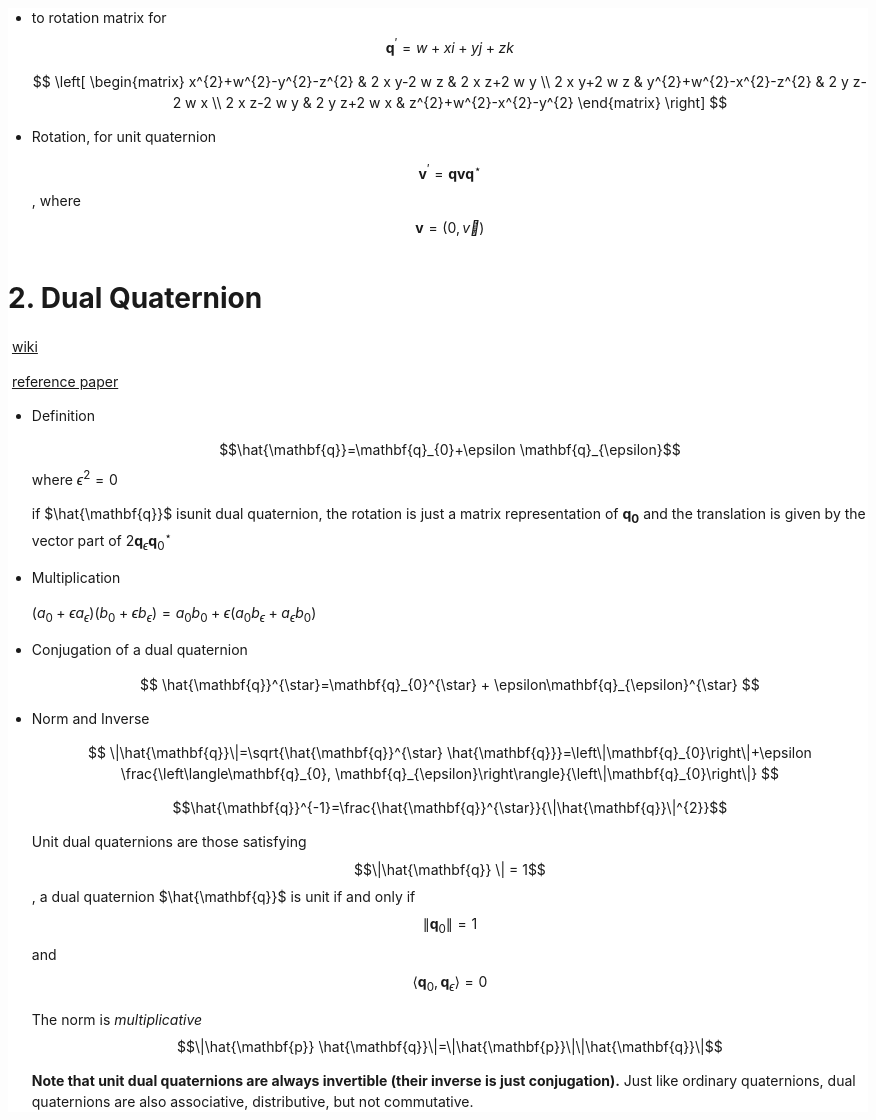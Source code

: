 - to rotation matrix for $$\mathbf{q}^{\prime}=w+x i+y j+z k$$

  $$
  \left[
  \begin{matrix}
  x^{2}+w^{2}-y^{2}-z^{2} & 2 x y-2 w z & 2 x z+2 w y \\ 
  2 x y+2 w z & y^{2}+w^{2}-x^{2}-z^{2} & 2 y z-2 w x \\
  2 x z-2 w y & 2 y z+2 w x & z^{2}+w^{2}-x^{2}-y^{2}
  \end{matrix}
  \right]
  $$

- Rotation, for unit quaternion

  $$\mathbf{v}^{\prime} = \mathbf{q} \mathbf{v}\mathbf{q}^{\star}$$, where $$\mathbf{v} = (0, \vec{v})$$

  

# 2. Dual Quaternion

​	[wiki](https://en.wikipedia.org/wiki/Dual_quaternion)

​	[reference paper](https://wenku.baidu.com/view/e361f52f7fd5360cbb1adb1a.html)

- Definition

  $$\hat{\mathbf{q}}=\mathbf{q}_{0}+\epsilon \mathbf{q}_{\epsilon}$$  where $\epsilon^2=0$

  if $\hat{\mathbf{q}}$ isunit dual quaternion, the rotation is just a matrix representation of $\mathbf{q_0}$ and the translation is given by the vector part of $2\mathbf{q}_{\epsilon}\mathbf{q}_0^{\star}$

- Multiplication

  $\left(a_{0}+\epsilon a_{\epsilon}\right)\left(b_{0}+\epsilon b_{\epsilon}\right)=a_{0} b_{0}+\epsilon\left(a_{0} b_{\epsilon}+a_{\epsilon} b_{0}\right)$

- Conjugation of a dual quaternion

  $$ \hat{\mathbf{q}}^{\star}=\mathbf{q}_{0}^{\star} + \epsilon\mathbf{q}_{\epsilon}^{\star} $$

- Norm and Inverse

  $$ \|\hat{\mathbf{q}}\|=\sqrt{\hat{\mathbf{q}}^{\star} \hat{\mathbf{q}}}=\left\|\mathbf{q}_{0}\right\|+\epsilon \frac{\left\langle\mathbf{q}_{0}, \mathbf{q}_{\epsilon}\right\rangle}{\left\|\mathbf{q}_{0}\right\|} $$

  $$\hat{\mathbf{q}}^{-1}=\frac{\hat{\mathbf{q}}^{\star}}{\|\hat{\mathbf{q}}\|^{2}}$$

  Unit dual quaternions are those satisfying $$\|\hat{\mathbf{q}} \| = 1$$, a dual quaternion $\hat{\mathbf{q}}$ is unit if and only if $$ \|\mathbf{q}_0 \|=1 $$ and $$ \left\langle\mathbf{q}_{0}, \mathbf{q}_{\epsilon}\right\rangle=0 $$ 

  The norm is *multiplicative* $$\|\hat{\mathbf{p}} \hat{\mathbf{q}}\|=\|\hat{\mathbf{p}}\|\|\hat{\mathbf{q}}\|$$

  **Note that unit dual quaternions are always invertible (their inverse is just conjugation).** Just like ordinary quaternions, dual quaternions are also associative, distributive, but not commutative.
